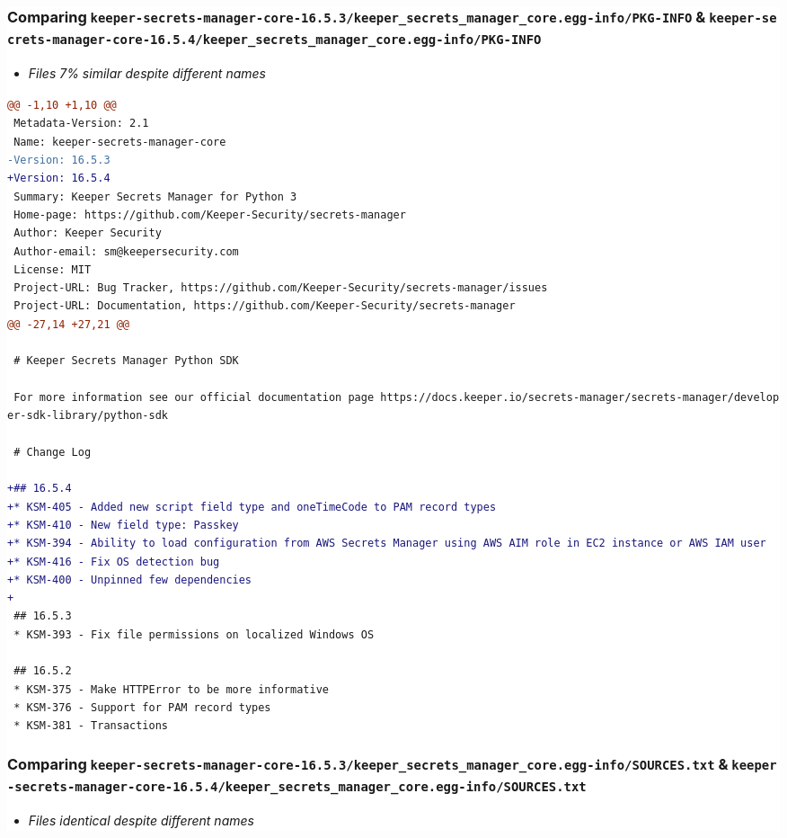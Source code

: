 ### Comparing `keeper-secrets-manager-core-16.5.3/keeper_secrets_manager_core.egg-info/PKG-INFO` & `keeper-secrets-manager-core-16.5.4/keeper_secrets_manager_core.egg-info/PKG-INFO`

 * *Files 7% similar despite different names*

```diff
@@ -1,10 +1,10 @@
 Metadata-Version: 2.1
 Name: keeper-secrets-manager-core
-Version: 16.5.3
+Version: 16.5.4
 Summary: Keeper Secrets Manager for Python 3
 Home-page: https://github.com/Keeper-Security/secrets-manager
 Author: Keeper Security
 Author-email: sm@keepersecurity.com
 License: MIT
 Project-URL: Bug Tracker, https://github.com/Keeper-Security/secrets-manager/issues
 Project-URL: Documentation, https://github.com/Keeper-Security/secrets-manager
@@ -27,14 +27,21 @@
 
 # Keeper Secrets Manager Python SDK
 
 For more information see our official documentation page https://docs.keeper.io/secrets-manager/secrets-manager/developer-sdk-library/python-sdk
 
 # Change Log
 
+## 16.5.4
+* KSM-405 - Added new script field type and oneTimeCode to PAM record types
+* KSM-410 - New field type: Passkey
+* KSM-394 - Ability to load configuration from AWS Secrets Manager using AWS AIM role in EC2 instance or AWS IAM user
+* KSM-416 - Fix OS detection bug
+* KSM-400 - Unpinned few dependencies
+
 ## 16.5.3
 * KSM-393 - Fix file permissions on localized Windows OS
 
 ## 16.5.2
 * KSM-375 - Make HTTPError to be more informative
 * KSM-376 - Support for PAM record types
 * KSM-381 - Transactions
```

### Comparing `keeper-secrets-manager-core-16.5.3/keeper_secrets_manager_core.egg-info/SOURCES.txt` & `keeper-secrets-manager-core-16.5.4/keeper_secrets_manager_core.egg-info/SOURCES.txt`

 * *Files identical despite different names*
